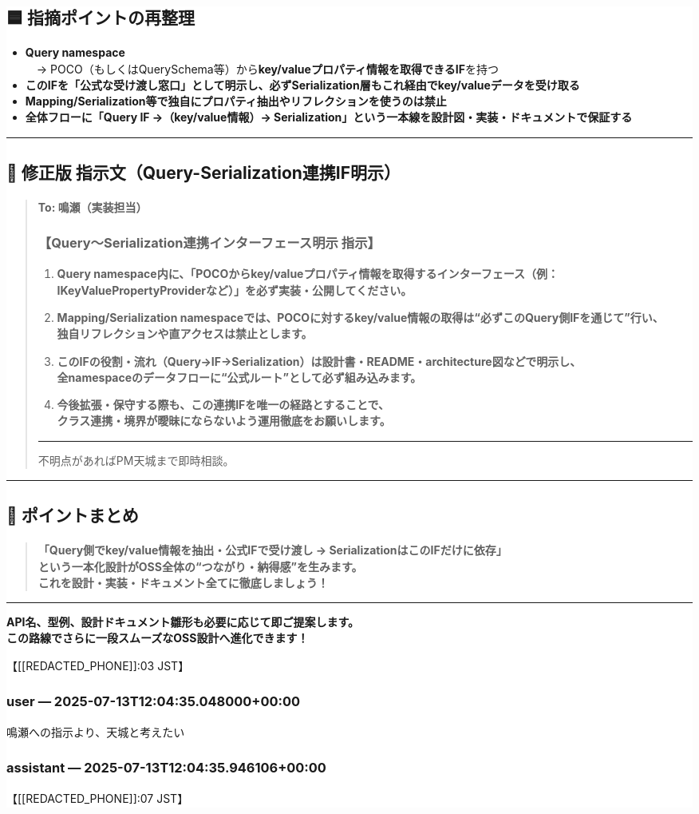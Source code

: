 
## 🟦 **指摘ポイントの再整理**

- **Query namespace**  
　→ POCO（もしくはQuerySchema等）から**key/valueプロパティ情報を取得できるIF**を持つ  
- **このIFを「公式な受け渡し窓口」として明示し、必ずSerialization層もこれ経由でkey/valueデータを受け取る**  
- **Mapping/Serialization等で独自にプロパティ抽出やリフレクションを使うのは禁止**  
- **全体フローに「Query IF →（key/value情報）→ Serialization」という一本線を設計図・実装・ドキュメントで保証する**

---

## 📝 **修正版 指示文（Query-Serialization連携IF明示）**

> **To: 鳴瀬（実装担当）**
>
> ### 【Query～Serialization連携インターフェース明示 指示】
>
> 1. **Query namespace内に、「POCOからkey/valueプロパティ情報を取得するインターフェース（例：IKeyValuePropertyProviderなど）」を必ず実装・公開してください。**
>
> 2. **Mapping/Serialization namespaceでは、POCOに対するkey/value情報の取得は“必ずこのQuery側IFを通じて”行い、  
> 独自リフレクションや直アクセスは禁止とします。**
>
> 3. **このIFの役割・流れ（Query→IF→Serialization）は設計書・README・architecture図などで明示し、  
> 全namespaceのデータフローに“公式ルート”として必ず組み込みます。**
>
> 4. **今後拡張・保守する際も、この連携IFを唯一の経路とすることで、  
> クラス連携・境界が曖昧にならないよう運用徹底をお願いします。**
>
> ---
> 不明点があればPM天城まで即時相談。

---

## 📝 **ポイントまとめ**

> **「Query側でkey/value情報を抽出・公式IFで受け渡し → SerializationはこのIFだけに依存」  
> という一本化設計がOSS全体の“つながり・納得感”を生みます。  
> これを設計・実装・ドキュメント全てに徹底しましょう！**

---

**API名、型例、設計ドキュメント雛形も必要に応じて即ご提案します。  
この路線でさらに一段スムーズなOSS設計へ進化できます！**

【[[REDACTED_PHONE]]:03 JST】
### user — 2025-07-13T12:04:35.048000+00:00

鳴瀬への指示より、天城と考えたい
### assistant — 2025-07-13T12:04:35.946106+00:00

【[[REDACTED_PHONE]]:07 JST】
